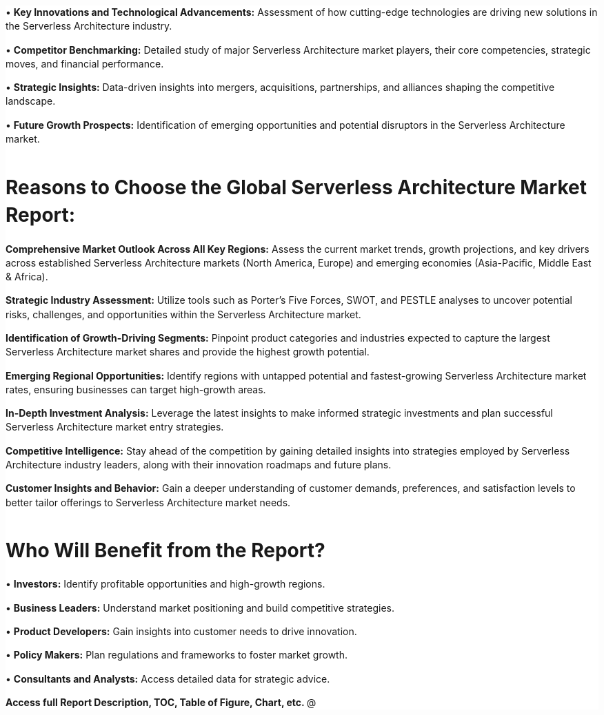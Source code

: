 • <strong>Key Innovations and Technological Advancements:</strong> Assessment of how cutting-edge technologies are driving new solutions in the Serverless Architecture industry.

• <strong>Competitor Benchmarking:</strong> Detailed study of major Serverless Architecture market players, their core competencies, strategic moves, and financial performance.

• <strong>Strategic Insights:</strong> Data-driven insights into mergers, acquisitions, partnerships, and alliances shaping the competitive landscape.

• <strong>Future Growth Prospects:</strong> Identification of emerging opportunities and potential disruptors in the Serverless Architecture market.

# <strong>Reasons to Choose the Global Serverless Architecture Market Report:</strong>

<strong>Comprehensive Market Outlook Across All Key Regions:</strong>
Assess the current market trends, growth projections, and key drivers across established Serverless Architecture markets (North America, Europe) and emerging economies (Asia-Pacific, Middle East & Africa).

<strong>Strategic Industry Assessment:</strong>
Utilize tools such as Porter’s Five Forces, SWOT, and PESTLE analyses to uncover potential risks, challenges, and opportunities within the Serverless Architecture market.

<strong>Identification of Growth-Driving Segments:</strong>
Pinpoint product categories and industries expected to capture the largest Serverless Architecture market shares and provide the highest growth potential.

<strong>Emerging Regional Opportunities:</strong>
Identify regions with untapped potential and fastest-growing Serverless Architecture market rates, ensuring businesses can target high-growth areas.

<strong>In-Depth Investment Analysis:</strong>
Leverage the latest insights to make informed strategic investments and plan successful Serverless Architecture market entry strategies.

<strong>Competitive Intelligence:</strong>
Stay ahead of the competition by gaining detailed insights into strategies employed by Serverless Architecture industry leaders, along with their innovation roadmaps and future plans.

<strong>Customer Insights and Behavior:</strong>
Gain a deeper understanding of customer demands, preferences, and satisfaction levels to better tailor offerings to Serverless Architecture market needs.

# <strong>Who Will Benefit from the Report?</strong>

• <strong>Investors:</strong> Identify profitable opportunities and high-growth regions.

• <strong>Business Leaders:</strong> Understand market positioning and build competitive strategies.

• <strong>Product Developers:</strong> Gain insights into customer needs to drive innovation.

• <strong>Policy Makers:</strong> Plan regulations and frameworks to foster market growth.

• <strong>Consultants and Analysts:</strong> Access detailed data for strategic advice.
</ul>
<strong>Access full Report Description, TOC, Table of Figure, Chart, etc. </strong>@  <a href= style=color:#0000ff;></a></font>
